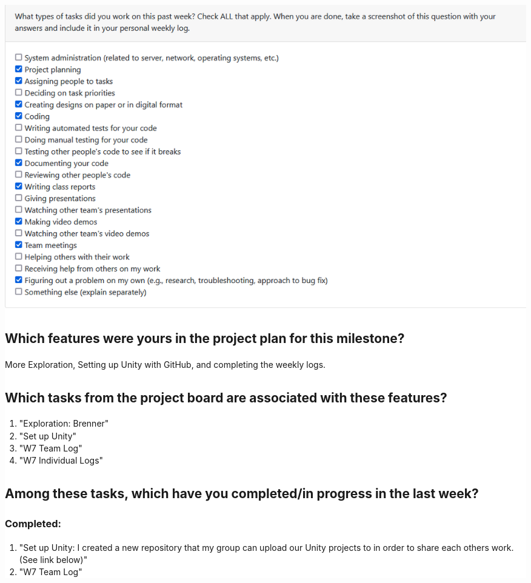 <img src = "log_imgs/brenner's_logW6&7.PNG?raw=true"/>

## Which features were yours in the project plan for this milestone?

More Exploration, Setting up Unity with GitHub, and completing the weekly logs.

## Which tasks from the project board are associated with these features?

<ol>
  <li>"Exploration: Brenner"</li>
  <li>"Set up Unity"</li>
  <li>"W7 Team Log"</li>
  <li>"W7 Individual Logs"</li>
</ol>

## Among these tasks, which have you completed/in progress in the last week?

### Completed:

<ol>
  <li>"Set up Unity: I created a new repository that my group can upload our Unity projects to in order to share each others work. (See link below)"</li>
  <li>"W7 Team Log"</li>
</ol>
  